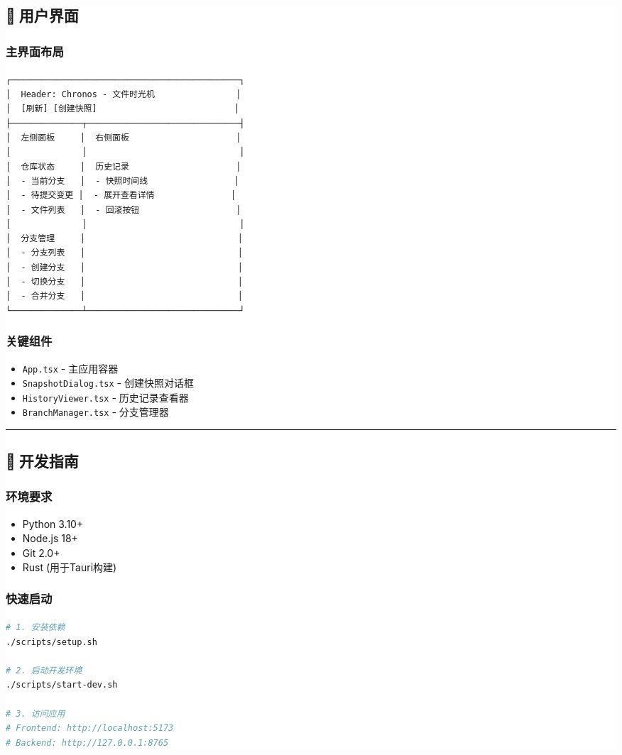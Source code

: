 
## 🎨 用户界面

### 主界面布局
```
┌─────────────────────────────────────────────┐
│  Header: Chronos - 文件时光机                │
│  [刷新] [创建快照]                           │
├──────────────┬──────────────────────────────┤
│  左侧面板     │  右侧面板                     │
│              │                              │
│  仓库状态     │  历史记录                     │
│  - 当前分支   │  - 快照时间线                 │
│  - 待提交变更 │  - 展开查看详情               │
│  - 文件列表   │  - 回滚按钮                   │
│              │                              │
│  分支管理     │                              │
│  - 分支列表   │                              │
│  - 创建分支   │                              │
│  - 切换分支   │                              │
│  - 合并分支   │                              │
└──────────────┴──────────────────────────────┘
```

### 关键组件
- `App.tsx` - 主应用容器
- `SnapshotDialog.tsx` - 创建快照对话框
- `HistoryViewer.tsx` - 历史记录查看器
- `BranchManager.tsx` - 分支管理器

---

## 🔧 开发指南

### 环境要求
- Python 3.10+
- Node.js 18+
- Git 2.0+
- Rust (用于Tauri构建)

### 快速启动
```bash
# 1. 安装依赖
./scripts/setup.sh

# 2. 启动开发环境
./scripts/start-dev.sh

# 3. 访问应用
# Frontend: http://localhost:5173
# Backend: http://127.0.0.1:8765
```
